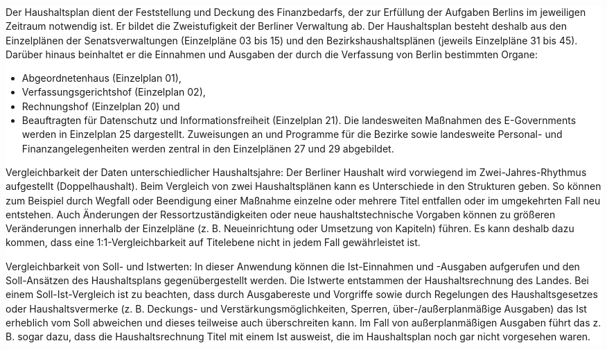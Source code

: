 Der Haushaltsplan dient der Feststellung und Deckung des Finanzbedarfs, der zur Erfüllung der Aufgaben Berlins im jeweiligen Zeitraum notwendig ist. Er bildet die Zweistufigkeit der Berliner Verwaltung ab. Der Haushaltsplan besteht deshalb aus den Einzelplänen der Senatsverwaltungen (Einzelpläne 03 bis 15) und den Bezirkshaushaltsplänen (jeweils Einzelpläne 31 bis 45). Darüber hinaus beinhaltet er die Einnahmen und Ausgaben der durch die Verfassung von Berlin bestimmten Organe:
- Abgeordnetenhaus (Einzelplan 01), 
- Verfassungsgerichtshof (Einzelplan 02), 
- Rechnungshof (Einzelplan 20) und
- Beauftragten für Datenschutz und Informationsfreiheit (Einzelplan 21). 
Die landesweiten Maßnahmen des E-Governments werden in Einzelplan 25 dargestellt. Zuweisungen an und Programme für die Bezirke sowie landesweite Personal- und Finanzangelegenheiten werden zentral in den Einzelplänen 27 und 29 abgebildet.

Vergleichbarkeit der Daten unterschiedlicher Haushaltsjahre:
Der Berliner Haushalt wird vorwiegend im Zwei-Jahres-Rhythmus aufgestellt (Doppelhaushalt). Beim Vergleich von zwei Haushaltsplänen kann es Unterschiede in den Strukturen geben. So können zum Beispiel durch Wegfall oder Beendigung einer Maßnahme einzelne oder mehrere Titel entfallen oder im umgekehrten Fall neu entstehen. Auch Änderungen der Ressortzuständigkeiten oder neue haushaltstechnische Vorgaben können zu größeren Veränderungen innerhalb der Einzelpläne (z. B. Neueinrichtung oder Umsetzung von Kapiteln) führen. Es kann deshalb dazu kommen, dass eine 1:1-Vergleichbarkeit auf Titelebene nicht in jedem Fall gewährleistet ist.


Vergleichbarkeit von Soll- und Istwerten:
In dieser Anwendung können die Ist-Einnahmen und -Ausgaben aufgerufen und den Soll-Ansätzen des Haushaltsplans gegenübergestellt werden. 
Die Istwerte entstammen der Haushaltsrechnung des Landes. Bei einem Soll-Ist-Vergleich ist zu beachten, dass durch Ausgabereste und Vorgriffe sowie durch Regelungen des Haushaltsgesetzes oder Haushaltsvermerke (z. B. Deckungs- und Verstärkungsmöglichkeiten, Sperren, über-/außerplanmäßige Ausgaben) das Ist erheblich vom Soll abweichen und dieses teilweise auch überschreiten kann. 
Im Fall von außerplanmäßigen Ausgaben führt das z. B. sogar dazu, dass die Haushaltsrechnung Titel mit einem Ist ausweist, die im Haushaltsplan noch gar nicht vorgesehen waren.
